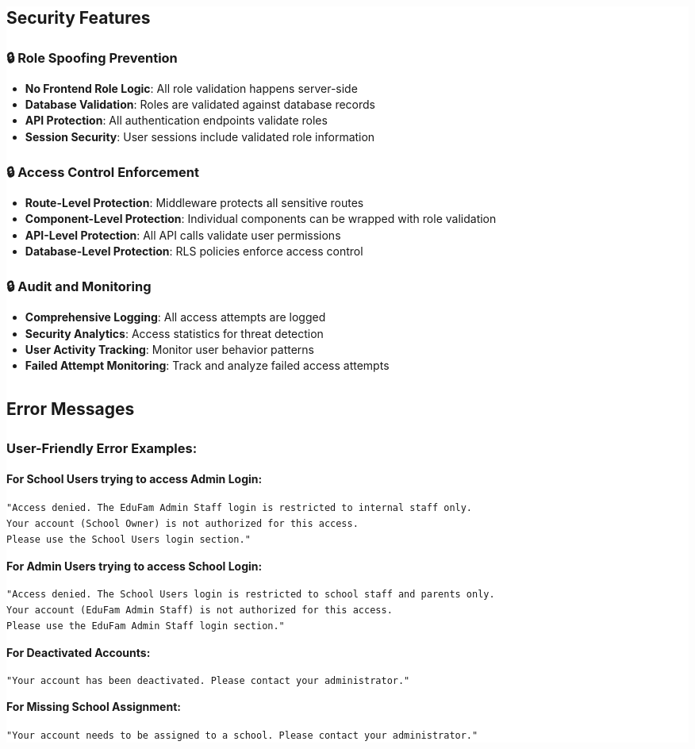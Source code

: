 ## Security Features

### 🔒 Role Spoofing Prevention

- **No Frontend Role Logic**: All role validation happens server-side
- **Database Validation**: Roles are validated against database records
- **API Protection**: All authentication endpoints validate roles
- **Session Security**: User sessions include validated role information

### 🔒 Access Control Enforcement

- **Route-Level Protection**: Middleware protects all sensitive routes
- **Component-Level Protection**: Individual components can be wrapped with role validation
- **API-Level Protection**: All API calls validate user permissions
- **Database-Level Protection**: RLS policies enforce access control

### 🔒 Audit and Monitoring

- **Comprehensive Logging**: All access attempts are logged
- **Security Analytics**: Access statistics for threat detection
- **User Activity Tracking**: Monitor user behavior patterns
- **Failed Attempt Monitoring**: Track and analyze failed access attempts

## Error Messages

### User-Friendly Error Examples:

**For School Users trying to access Admin Login:**

```
"Access denied. The EduFam Admin Staff login is restricted to internal staff only.
Your account (School Owner) is not authorized for this access.
Please use the School Users login section."
```

**For Admin Users trying to access School Login:**

```
"Access denied. The School Users login is restricted to school staff and parents only.
Your account (EduFam Admin Staff) is not authorized for this access.
Please use the EduFam Admin Staff login section."
```

**For Deactivated Accounts:**

```
"Your account has been deactivated. Please contact your administrator."
```

**For Missing School Assignment:**

```
"Your account needs to be assigned to a school. Please contact your administrator."
```
